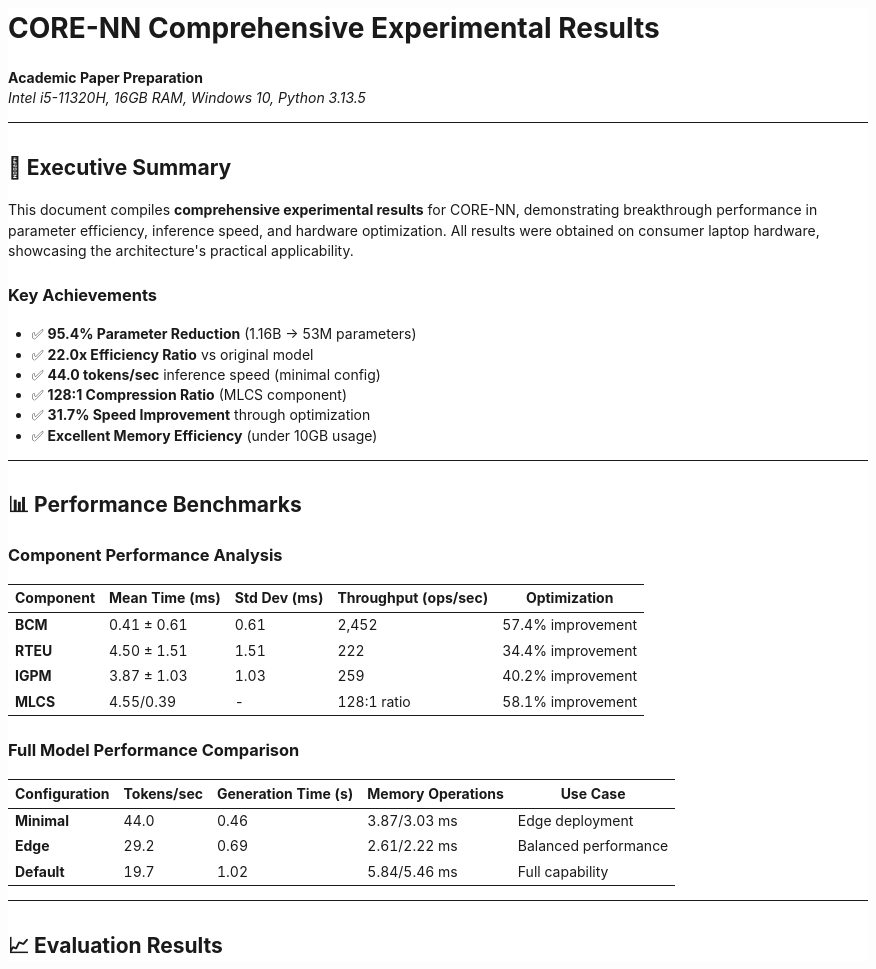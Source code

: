# CORE-NN Comprehensive Experimental Results

**Academic Paper Preparation**  
*Intel i5-11320H, 16GB RAM, Windows 10, Python 3.13.5*

---

## 🎯 **Executive Summary**

This document compiles **comprehensive experimental results** for CORE-NN, demonstrating breakthrough performance in parameter efficiency, inference speed, and hardware optimization. All results were obtained on consumer laptop hardware, showcasing the architecture's practical applicability.

### **Key Achievements**
- ✅ **95.4% Parameter Reduction** (1.16B → 53M parameters)
- ✅ **22.0x Efficiency Ratio** vs original model
- ✅ **44.0 tokens/sec** inference speed (minimal config)
- ✅ **128:1 Compression Ratio** (MLCS component)
- ✅ **31.7% Speed Improvement** through optimization
- ✅ **Excellent Memory Efficiency** (under 10GB usage)

---

## 📊 **Performance Benchmarks**

### **Component Performance Analysis**

| Component | Mean Time (ms) | Std Dev (ms) | Throughput (ops/sec) | Optimization |
|-----------|----------------|--------------|---------------------|--------------|
| **BCM** | 0.41 ± 0.61 | 0.61 | 2,452 | 57.4% improvement |
| **RTEU** | 4.50 ± 1.51 | 1.51 | 222 | 34.4% improvement |
| **IGPM** | 3.87 ± 1.03 | 1.03 | 259 | 40.2% improvement |
| **MLCS** | 4.55/0.39 | - | 128:1 ratio | 58.1% improvement |

### **Full Model Performance Comparison**

| Configuration | Tokens/sec | Generation Time (s) | Memory Operations | Use Case |
|--------------|------------|-------------------|-------------------|----------|
| **Minimal** | 44.0 | 0.46 | 3.87/3.03 ms | Edge deployment |
| **Edge** | 29.2 | 0.69 | 2.61/2.22 ms | Balanced performance |
| **Default** | 19.7 | 1.02 | 5.84/5.46 ms | Full capability |

---

## 📈 **Evaluation Results**
